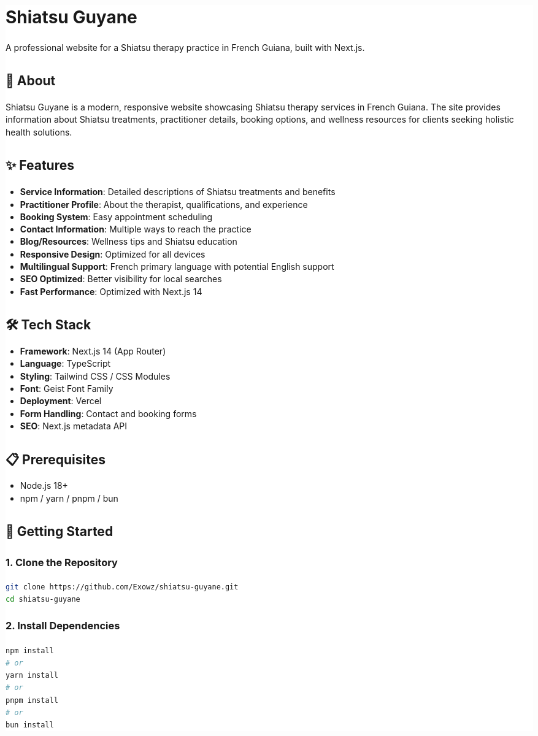 # Shiatsu Guyane

A professional website for a Shiatsu therapy practice in French Guiana, built with Next.js.

## 🌿 About

Shiatsu Guyane is a modern, responsive website showcasing Shiatsu therapy services in French Guiana. The site provides information about Shiatsu treatments, practitioner details, booking options, and wellness resources for clients seeking holistic health solutions.

## ✨ Features

- **Service Information**: Detailed descriptions of Shiatsu treatments and benefits
- **Practitioner Profile**: About the therapist, qualifications, and experience
- **Booking System**: Easy appointment scheduling
- **Contact Information**: Multiple ways to reach the practice
- **Blog/Resources**: Wellness tips and Shiatsu education
- **Responsive Design**: Optimized for all devices
- **Multilingual Support**: French primary language with potential English support
- **SEO Optimized**: Better visibility for local searches
- **Fast Performance**: Optimized with Next.js 14

## 🛠️ Tech Stack

- **Framework**: Next.js 14 (App Router)
- **Language**: TypeScript
- **Styling**: Tailwind CSS / CSS Modules
- **Font**: Geist Font Family
- **Deployment**: Vercel
- **Form Handling**: Contact and booking forms
- **SEO**: Next.js metadata API

## 📋 Prerequisites

- Node.js 18+
- npm / yarn / pnpm / bun

## 🚀 Getting Started

### 1. Clone the Repository

```bash
git clone https://github.com/Exowz/shiatsu-guyane.git
cd shiatsu-guyane
```

### 2. Install Dependencies

```bash
npm install
# or
yarn install
# or
pnpm install
# or
bun install
```
